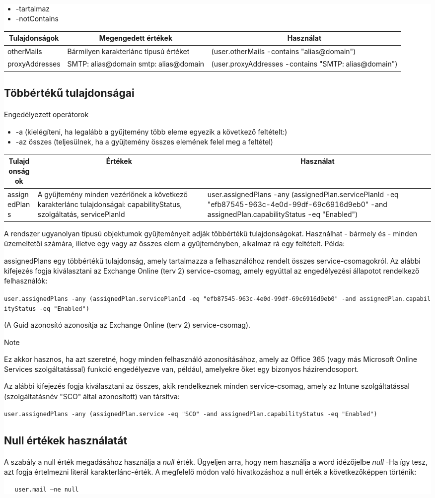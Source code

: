 * -tartalmaz
* -notContains

| Tulajdonságok | Megengedett értékek | Használat |
| --- | --- | --- |
| otherMails |Bármilyen karakterlánc típusú értéket |(user.otherMails -contains "alias@domain") |
| proxyAddresses |SMTP: alias@domain smtp: alias@domain |(user.proxyAddresses -contains "SMTP: alias@domain") |

## <a name="multi-value-properties"></a>Többértékű tulajdonságai
Engedélyezett operátorok

* -a (kielégíteni, ha legalább a gyűjtemény több eleme egyezik a következő feltételt:)
* -az összes (teljesülnek, ha a gyűjtemény összes elemének felel meg a feltétel)

| Tulajdonságok | Értékek | Használat |
| --- | --- | --- |
| assignedPlans |A gyűjtemény minden vezérlőnek a következő karakterlánc tulajdonságai: capabilityStatus, szolgáltatás, servicePlanId |user.assignedPlans -any (assignedPlan.servicePlanId -eq "efb87545-963c-4e0d-99df-69c6916d9eb0" -and assignedPlan.capabilityStatus -eq "Enabled") |

A rendszer ugyanolyan típusú objektumok gyűjteményeit adják többértékű tulajdonságokat. Használhat - bármely és - minden üzemeltetői számára, illetve egy vagy az összes elem a gyűjteményben, alkalmaz rá egy feltételt. Példa:

assignedPlans egy többértékű tulajdonság, amely tartalmazza a felhasználóhoz rendelt összes service-csomagokról. Az alábbi kifejezés fogja kiválasztani az Exchange Online (terv 2) service-csomag, amely egyúttal az engedélyezési állapotot rendelkező felhasználók:

```
user.assignedPlans -any (assignedPlan.servicePlanId -eq "efb87545-963c-4e0d-99df-69c6916d9eb0" -and assignedPlan.capabilityStatus -eq "Enabled")
```

(A Guid azonosító azonosítja az Exchange Online (terv 2) service-csomag).

> [!NOTE]
> Ez akkor hasznos, ha azt szeretné, hogy minden felhasználó azonosításához, amely az Office 365 (vagy más Microsoft Online Services szolgáltatással) funkció engedélyezve van, például, amelyekre őket egy bizonyos házirendcsoport.

Az alábbi kifejezés fogja kiválasztani az összes, akik rendelkeznek minden service-csomag, amely az Intune szolgáltatással (szolgáltatásnév "SCO" által azonosított) van társítva:
```
user.assignedPlans -any (assignedPlan.service -eq "SCO" -and assignedPlan.capabilityStatus -eq "Enabled")
```

## <a name="use-of-null-values"></a>Null értékek használatát

A szabály a null érték megadásához használja a *null* érték. Ügyeljen arra, hogy nem használja a word idézőjelbe *null* -Ha így tesz, azt fogja értelmezni literál karakterlánc-érték. A megfelelő módon való hivatkozáshoz a null érték a következőképpen történik:
```
   user.mail –ne null
```
